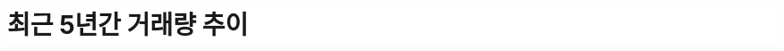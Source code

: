 

<script async src="https://pagead2.googlesyndication.com/pagead/js/adsbygoogle.js"></script>

<ins class="adsbygoogle"
     style="display:block"
     data-ad-client="ca-pub-1142216861245946"
     data-ad-slot="4805727019"
     data-ad-format="auto"
     data-full-width-responsive="true"></ins>
<script>
     (adsbygoogle = window.adsbygoogle || []).push({});
</script>


# 최근 5년간 거래량 추이


<div style="width:100%;">
    <canvas id="deal_progress" height="200"></canvas>
</div>

<script>
new Chart(document.getElementById("deal_progress"), {
    type: 'line',
    data: {
        labels: ['16.01','16.02','16.03','16.04','16.05','16.06','16.07','16.08','16.09','16.10','16.11','16.12','17.01','17.02','17.03','17.04','17.05','17.06','17.07','17.08','17.09','17.10','17.11','17.12','18.01','18.02','18.03','18.04','18.05','18.06','18.07','18.08','18.09','18.10','18.11','18.12','19.01','19.02','19.03','19.04','19.05','19.06','19.07','19.08','19.09','19.10','19.11','19.12','20.01','20.02','20.03','20.04','20.05','20.06','20.07','20.08','20.09','20.10','20.11','20.12','21.01','21.02','21.03','21.04','21.05','21.06','21.07','21.08','21.09','21.10','21.11'],
        datasets: [{
            label: '매매/분양권',
            data: [16,20,22,23,24,30,24,51,25,37,12,11,7,16,26,28,48,35,51,20,24,18,29,44,59,18,25,10,16,12,21,30,18,8,4,4,2,1,3,2,17,22,31,11,17,41,33,22,7,10,5,5,7,36,42,38,23,28,43,60,35,18,35,15,16,10,10,6,6,2,0],
            borderColor: "rgba(66, 133, 243, 1)",
            backgroundColor: "rgba(66, 133, 243, 0.05)",
            borderWidth: 1,
            pointRadius: 0,
            fill: false,
            lineTension: 0
        },{
            label: '전/월세',
            data: [121,128,72,60,42,38,47,50,50,60,35,62,50,68,117,68,45,45,48,37,47,50,54,68,106,165,83,51,53,43,52,51,66,64,51,66,61,40,129,64,30,34,56,40,38,51,71,94,189,202,71,60,47,54,76,45,47,48,37,95,61,70,214,119,44,61,50,142,30,88,9],
            borderColor: "rgba(255, 90, 0, 1)",
            backgroundColor: "rgba(255, 90, 0, 0.05)",
            borderWidth: 1,
            pointRadius: 0,
            fill: false,
            lineTension: 0
        },{
            label: '합계',
            data: [137,148,94,83,66,68,71,101,75,97,47,73,57,84,143,96,93,80,99,57,71,68,83,112,165,183,108,61,69,55,73,81,84,72,55,70,63,41,132,66,47,56,87,51,55,92,104,116,196,212,76,65,54,90,118,83,70,76,80,155,96,88,249,134,60,71,60,148,36,90,9],
            borderColor: "rgba(0, 0, 0, 1)",
            backgroundColor: "rgba(0, 0, 0, 0.03)",
            borderWidth: 0.1,
            pointRadius: 0,
            fill: true,
            lineTension: 0
        }
